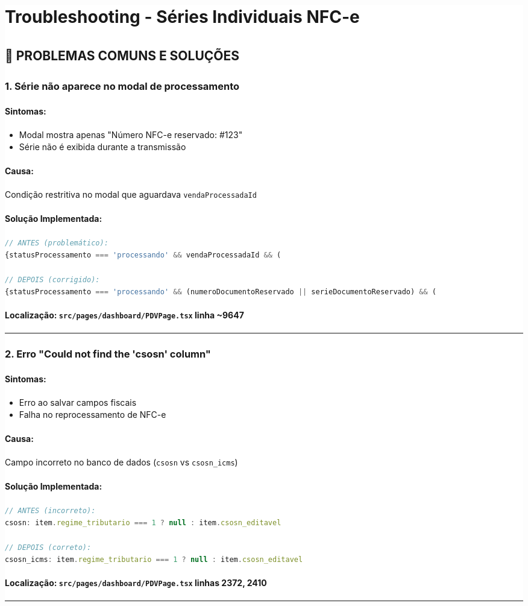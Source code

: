 # Troubleshooting - Séries Individuais NFC-e

## 🚨 PROBLEMAS COMUNS E SOLUÇÕES

### 1. Série não aparece no modal de processamento

#### Sintomas:
- Modal mostra apenas "Número NFC-e reservado: #123"
- Série não é exibida durante a transmissão

#### Causa:
Condição restritiva no modal que aguardava `vendaProcessadaId`

#### Solução Implementada:
```typescript
// ANTES (problemático):
{statusProcessamento === 'processando' && vendaProcessadaId && (

// DEPOIS (corrigido):
{statusProcessamento === 'processando' && (numeroDocumentoReservado || serieDocumentoReservado) && (
```

#### Localização: `src/pages/dashboard/PDVPage.tsx` linha ~9647

---

### 2. Erro "Could not find the 'csosn' column"

#### Sintomas:
- Erro ao salvar campos fiscais
- Falha no reprocessamento de NFC-e

#### Causa:
Campo incorreto no banco de dados (`csosn` vs `csosn_icms`)

#### Solução Implementada:
```typescript
// ANTES (incorreto):
csosn: item.regime_tributario === 1 ? null : item.csosn_editavel

// DEPOIS (correto):
csosn_icms: item.regime_tributario === 1 ? null : item.csosn_editavel
```

#### Localização: `src/pages/dashboard/PDVPage.tsx` linhas 2372, 2410

---
